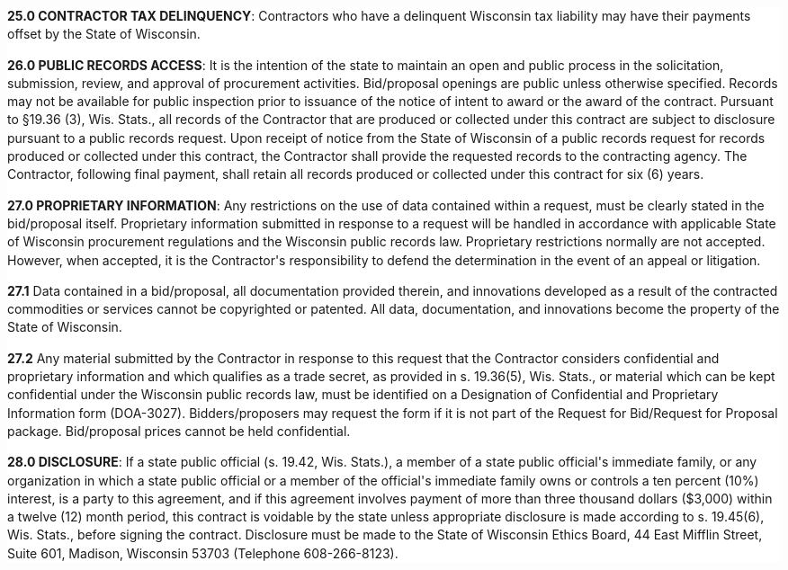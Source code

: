 **25.0 CONTRACTOR TAX DELINQUENCY**: Contractors who have a delinquent
Wisconsin tax liability may have their payments offset by the State of
Wisconsin.

**26.0 PUBLIC RECORDS ACCESS**: It is the intention of the state to
maintain an open and public process in the solicitation, submission,
review, and approval of procurement activities. Bid/proposal openings
are public unless otherwise specified. Records may not be available for
public inspection prior to issuance of the notice of intent to award or
the award of the contract. Pursuant to §19.36 (3), Wis. Stats., all
records of the Contractor that are produced or collected under this
contract are subject to disclosure pursuant to a public records request.
Upon receipt of notice from the State of Wisconsin of a public records
request for records produced or collected under this contract, the
Contractor shall provide the requested records to the contracting
agency. The Contractor, following final payment, shall retain all
records produced or collected under this contract for six (6) years.

**27.0 PROPRIETARY INFORMATION**: Any restrictions on the use of data
contained within a request, must be clearly stated in the bid/proposal
itself. Proprietary information submitted in response to a request will
be handled in accordance with applicable State of Wisconsin procurement
regulations and the Wisconsin public records law. Proprietary
restrictions normally are not accepted. However, when accepted, it is
the Contractor's responsibility to defend the determination in the event
of an appeal or litigation.

**27.1** Data contained in a bid/proposal, all documentation provided
therein, and innovations developed as a result of the contracted
commodities or services cannot be copyrighted or patented. All data,
documentation, and innovations become the property of the State of
Wisconsin.

**27.2** Any material submitted by the Contractor in response to this
request that the Contractor considers confidential and proprietary
information and which qualifies as a trade secret, as provided in s.
19.36(5), Wis. Stats., or material which can be kept confidential under
the Wisconsin public records law, must be identified on a Designation of
Confidential and Proprietary Information form (DOA-3027).
Bidders/proposers may request the form if it is not part of the Request
for Bid/Request for Proposal package. Bid/proposal prices cannot be held
confidential.

**28.0 DISCLOSURE**: If a state public official (s. 19.42, Wis. Stats.),
a member of a state public official's immediate family, or any
organization in which a state public official or a member of the
official's immediate family owns or controls a ten percent (10%)
interest, is a party to this agreement, and if this agreement involves
payment of more than three thousand dollars ($3,000) within a twelve
(12) month period, this contract is voidable by the state unless
appropriate disclosure is made according to s. 19.45(6), Wis. Stats.,
before signing the contract. Disclosure must be made to the State of
Wisconsin Ethics Board, 44 East Mifflin Street, Suite 601, Madison,
Wisconsin 53703 (Telephone 608-266-8123).
